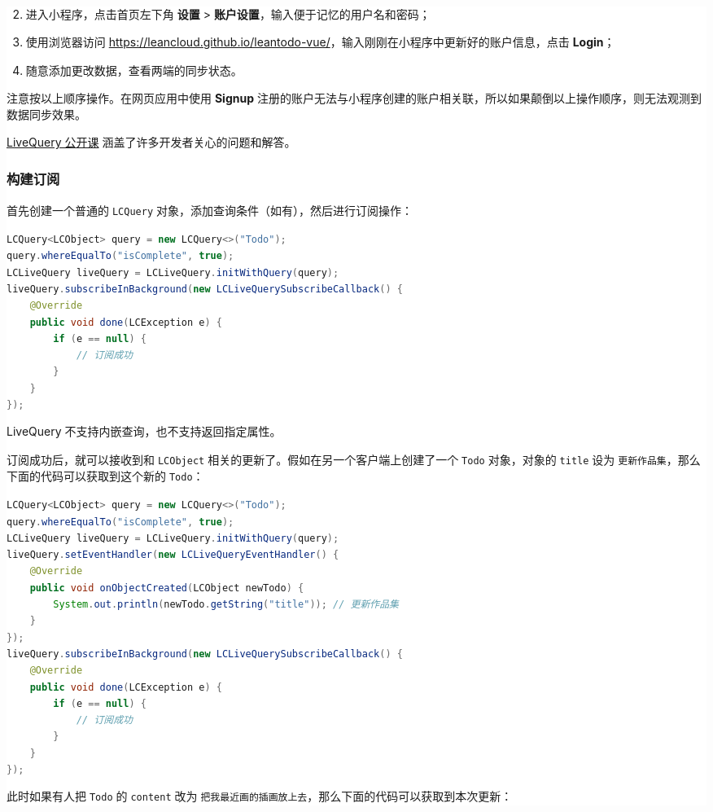2. 进入小程序，点击首页左下角 **设置** > **账户设置**，输入便于记忆的用户名和密码；

3. 使用浏览器访问 <https://leancloud.github.io/leantodo-vue/>，输入刚刚在小程序中更新好的账户信息，点击 **Login**；

4. 随意添加更改数据，查看两端的同步状态。

注意按以上顺序操作。在网页应用中使用 **Signup** 注册的账户无法与小程序创建的账户相关联，所以如果颠倒以上操作顺序，则无法观测到数据同步效果。

[LiveQuery 公开课](http://www.bilibili.com/video/av11291992/) 涵盖了许多开发者关心的问题和解答。

### 构建订阅

首先创建一个普通的 `LCQuery` 对象，添加查询条件（如有），然后进行订阅操作：


```java
LCQuery<LCObject> query = new LCQuery<>("Todo");
query.whereEqualTo("isComplete", true);
LCLiveQuery liveQuery = LCLiveQuery.initWithQuery(query);
liveQuery.subscribeInBackground(new LCLiveQuerySubscribeCallback() {
    @Override
    public void done(LCException e) {
        if (e == null) {
            // 订阅成功
        }
    }
});
```

LiveQuery 不支持内嵌查询，也不支持返回指定属性。

订阅成功后，就可以接收到和 `LCObject` 相关的更新了。假如在另一个客户端上创建了一个 `Todo` 对象，对象的 `title` 设为 `更新作品集`，那么下面的代码可以获取到这个新的 `Todo`：


```java
LCQuery<LCObject> query = new LCQuery<>("Todo");
query.whereEqualTo("isComplete", true);
LCLiveQuery liveQuery = LCLiveQuery.initWithQuery(query);
liveQuery.setEventHandler(new LCLiveQueryEventHandler() {
    @Override
    public void onObjectCreated(LCObject newTodo) {
        System.out.println(newTodo.getString("title")); // 更新作品集
    }
});
liveQuery.subscribeInBackground(new LCLiveQuerySubscribeCallback() {
    @Override
    public void done(LCException e) {
        if (e == null) {
            // 订阅成功
        }
    }
});
```

此时如果有人把 `Todo` 的 `content` 改为 `把我最近画的插画放上去`，那么下面的代码可以获取到本次更新：
